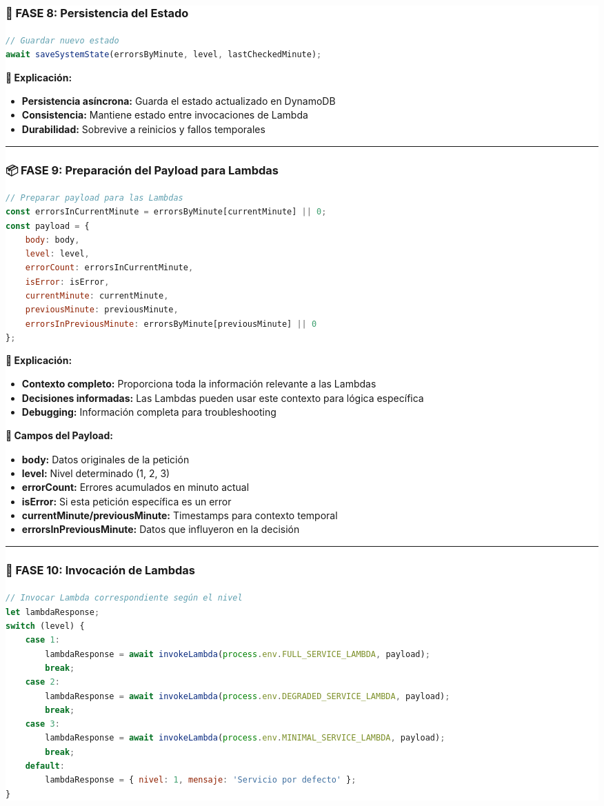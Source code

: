 
### **💾 FASE 8: Persistencia del Estado**

```javascript
// Guardar nuevo estado
await saveSystemState(errorsByMinute, level, lastCheckedMinute);
```

**📝 Explicación:**
- **Persistencia asíncrona:** Guarda el estado actualizado en DynamoDB
- **Consistencia:** Mantiene estado entre invocaciones de Lambda
- **Durabilidad:** Sobrevive a reinicios y fallos temporales

---

### **📦 FASE 9: Preparación del Payload para Lambdas**

```javascript
// Preparar payload para las Lambdas
const errorsInCurrentMinute = errorsByMinute[currentMinute] || 0;
const payload = {
    body: body,
    level: level,
    errorCount: errorsInCurrentMinute,
    isError: isError,
    currentMinute: currentMinute,
    previousMinute: previousMinute,
    errorsInPreviousMinute: errorsByMinute[previousMinute] || 0
};
```

**📝 Explicación:**
- **Contexto completo:** Proporciona toda la información relevante a las Lambdas
- **Decisiones informadas:** Las Lambdas pueden usar este contexto para lógica específica
- **Debugging:** Información completa para troubleshooting

**🔑 Campos del Payload:**
- **body:** Datos originales de la petición
- **level:** Nivel determinado (1, 2, 3)
- **errorCount:** Errores acumulados en minuto actual
- **isError:** Si esta petición específica es un error
- **currentMinute/previousMinute:** Timestamps para contexto temporal
- **errorsInPreviousMinute:** Datos que influyeron en la decisión

---

### **🎯 FASE 10: Invocación de Lambdas**

```javascript
// Invocar Lambda correspondiente según el nivel
let lambdaResponse;
switch (level) {
    case 1:
        lambdaResponse = await invokeLambda(process.env.FULL_SERVICE_LAMBDA, payload);
        break;
    case 2:
        lambdaResponse = await invokeLambda(process.env.DEGRADED_SERVICE_LAMBDA, payload);
        break;
    case 3:
        lambdaResponse = await invokeLambda(process.env.MINIMAL_SERVICE_LAMBDA, payload);
        break;
    default:
        lambdaResponse = { nivel: 1, mensaje: 'Servicio por defecto' };
}
```
